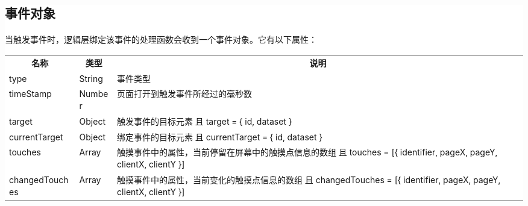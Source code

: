 ## 事件对象

当触发事件时，逻辑层绑定该事件的处理函数会收到一个事件对象。它有以下属性：

<table>
  <tr>
    <th>名称</th>
    <th>类型</th>
    <th>说明</th>
  </tr>
  <tr>
    <td>type</td>
    <td>String</td>
    <td>事件类型</td>
  </tr>
  <tr>
    <td>timeStamp</td>
    <td>Number</td>
    <td>页面打开到触发事件所经过的毫秒数</td>
  </tr>
  <tr>
    <td>target</td>
    <td>Object</td>
    <td>
      触发事件的目标元素
      且 target = { id, dataset }
    </td>
  </tr>
  <tr>
    <td>currentTarget</td>
    <td>Object</td>
    <td>
      绑定事件的目标元素
      且 currentTarget = { id, dataset }
    </td>
  </tr>
  <tr>
    <td>touches</td>
    <td>Array</td>
    <td>
      触摸事件中的属性，当前停留在屏幕中的触摸点信息的数组
      且 touches = [{
        identifier,
        pageX,
        pageY,
        clientX,
        clientY
      }]
    </td>
  </tr>
  <tr>
    <td>changedTouches</td>
    <td>Array</td>
    <td>
      触摸事件中的属性，当前变化的触摸点信息的数组
      且 changedTouches = [{
        identifier,
        pageX,
        pageY,
        clientX,
        clientY
      }]
    </td>